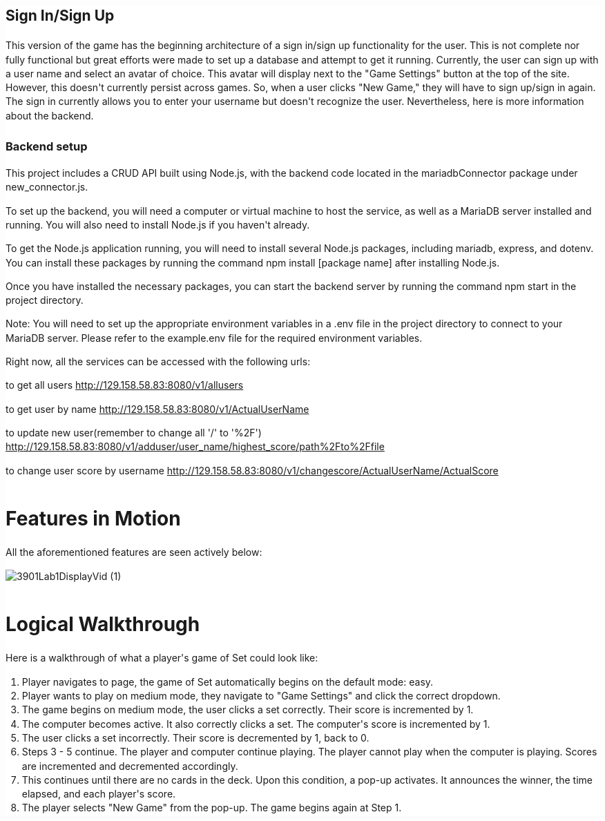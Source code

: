 ## Sign In/Sign Up
This version of the game has the beginning architecture of a sign in/sign up functionality for the user. This is not complete nor fully functional but great efforts were made to set up a database and attempt to get it running. Currently, the user can sign up with a user name and select an avatar of choice. This avatar will display next to the "Game Settings" button at the top of the site. However, this doesn't currently persist across games. So, when a user clicks "New Game," they will have to sign up/sign in again. The sign in currently allows you to enter your username but doesn't recognize the user. Nevertheless, here is more information about the backend.

### Backend setup

This project includes a CRUD API built using Node.js, with the backend code located in the mariadbConnector package under new_connector.js.

To set up the backend, you will need a computer or virtual machine to host the service, as well as a MariaDB server installed and running. You will also need to install Node.js if you haven't already.

To get the Node.js application running, you will need to install several Node.js packages, including mariadb, express, and dotenv. You can install these packages by running the command npm install [package name] after installing Node.js.

Once you have installed the necessary packages, you can start the backend server by running the command npm start in the project directory.

Note: You will need to set up the appropriate environment variables in a .env file in the project directory to connect to your MariaDB server. Please refer to the example.env file for the required environment variables.

Right now, all the services can be accessed with the following urls:

to get all users
http://129.158.58.83:8080/v1/allusers

to get user by name
http://129.158.58.83:8080/v1/ActualUserName

to update new user(remember to change all '/' to '%2F')
http://129.158.58.83:8080/v1/adduser/user_name/highest_score/path%2Fto%2Ffile

to change user score by username
http://129.158.58.83:8080/v1/changescore/ActualUserName/ActualScore

# Features in Motion
All the aforementioned features are seen actively below:

![3901Lab1DisplayVid (1)](https://user-images.githubusercontent.com/69735000/219993398-f25a6dd1-b1e3-4cc3-9de6-83f1c6ae086e.gif)

# Logical Walkthrough
Here is a walkthrough of what a player's game of Set could look like:
 1. Player navigates to page, the game of Set automatically begins on the default mode: easy.
 2. Player wants to play on medium mode, they navigate to "Game Settings" and click the correct dropdown.
 3. The game begins on medium mode, the user clicks a set correctly. Their score is incremented by 1.
 4. The computer becomes active. It also correctly clicks a set. The computer's score is incremented by 1.
 5. The user clicks a set incorrectly. Their score is decremented by 1, back to 0.
 6. Steps 3 - 5 continue. The player and computer continue playing. The player cannot play when the computer is playing. Scores are incremented and decremented           accordingly.
 7. This continues until there are no cards in the deck. Upon this condition, a pop-up activates. It announces the winner, the time elapsed, and each player's           score.
 8. The player selects "New Game" from the pop-up. The game begins again at Step 1.